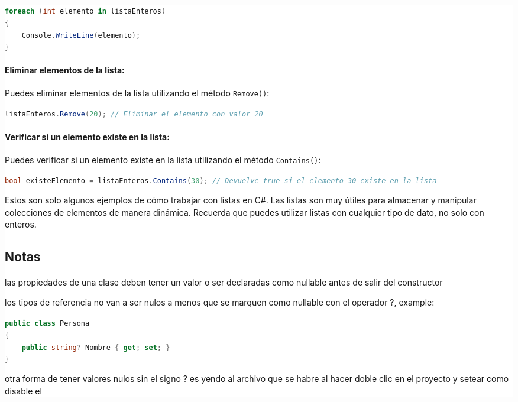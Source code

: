 ```csharp
foreach (int elemento in listaEnteros)
{
    Console.WriteLine(elemento);
}
```

#### Eliminar elementos de la lista:

Puedes eliminar elementos de la lista utilizando el método `Remove()`:

```csharp
listaEnteros.Remove(20); // Eliminar el elemento con valor 20
```

#### Verificar si un elemento existe en la lista:

Puedes verificar si un elemento existe en la lista utilizando el método `Contains()`:

```csharp
bool existeElemento = listaEnteros.Contains(30); // Devuelve true si el elemento 30 existe en la lista
```

Estos son solo algunos ejemplos de cómo trabajar con listas en C#. Las listas son muy útiles para almacenar y manipular colecciones de elementos de manera dinámica. Recuerda que puedes utilizar listas con cualquier tipo de dato, no solo con enteros.


## Notas
las propiedades de una clase deben tener un valor o ser declaradas como nullable antes de salir del constructor

los tipos de referencia no van a ser nulos a menos que se marquen como nullable con el operador ?, example:
```csharp
public class Persona
{
    public string? Nombre { get; set; }
}
```
otra forma de tener valores nulos sin el signo ? es yendo al archivo que se habre al hacer doble clic en el proyecto y setear como disable el <Nullable>